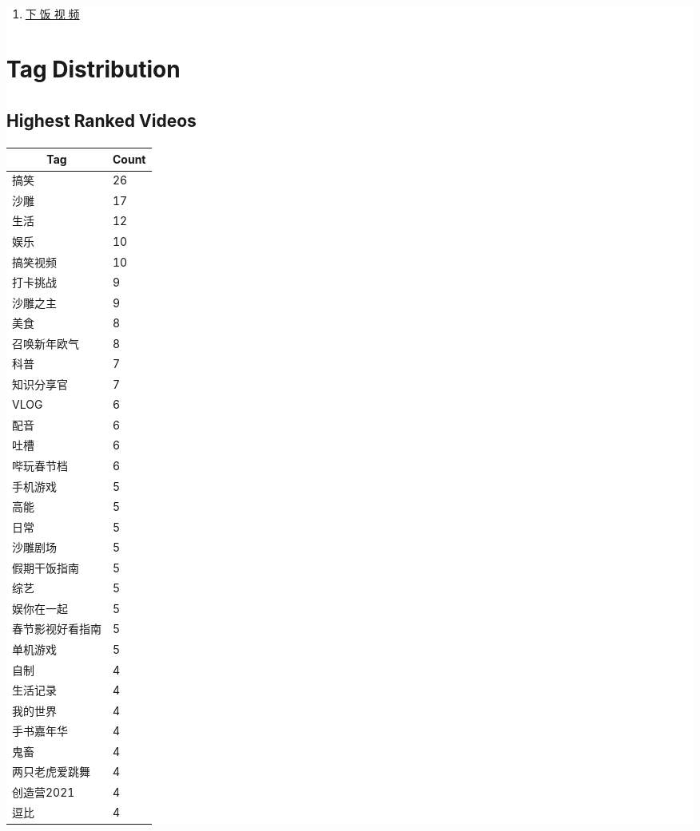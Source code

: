 1. [下 饭 视 频](https://www.bilibili.com/video/BV1mf4y1z7Nf)

# Tag Distribution
## Highest Ranked Videos


| Tag | Count |
| --- | --- |
| 搞笑 | 26 |
| 沙雕 | 17 |
| 生活 | 12 |
| 娱乐 | 10 |
| 搞笑视频 | 10 |
| 打卡挑战 | 9 |
| 沙雕之主 | 9 |
| 美食 | 8 |
| 召唤新年欧气 | 8 |
| 科普 | 7 |
| 知识分享官 | 7 |
| VLOG | 6 |
| 配音 | 6 |
| 吐槽 | 6 |
| 哔玩春节档 | 6 |
| 手机游戏 | 5 |
| 高能 | 5 |
| 日常 | 5 |
| 沙雕剧场 | 5 |
| 假期干饭指南 | 5 |
| 综艺 | 5 |
| 娱你在一起 | 5 |
| 春节影视好看指南 | 5 |
| 单机游戏 | 5 |
| 自制 | 4 |
| 生活记录 | 4 |
| 我的世界 | 4 |
| 手书嘉年华 | 4 |
| 鬼畜 | 4 |
| 两只老虎爱跳舞 | 4 |
| 创造营2021 | 4 |
| 逗比 | 4 |